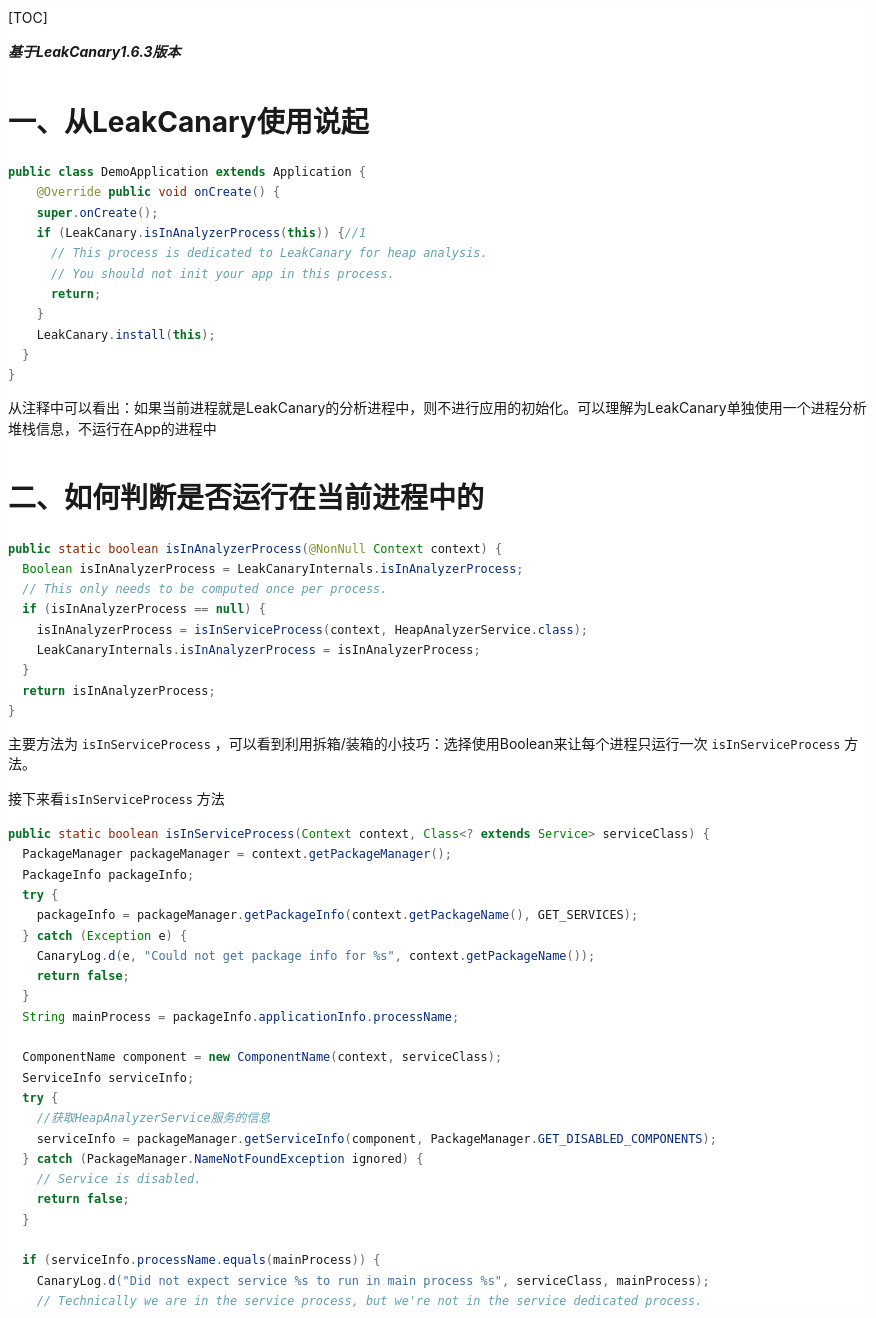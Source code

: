[TOC]

***基于LeakCanary1.6.3版本***

# 一、从LeakCanary使用说起

```java
public class DemoApplication extends Application {
    @Override public void onCreate() {
    super.onCreate();
    if (LeakCanary.isInAnalyzerProcess(this)) {//1
      // This process is dedicated to LeakCanary for heap analysis.
      // You should not init your app in this process.
      return;
    }
    LeakCanary.install(this);
  }
}
```

从注释中可以看出：如果当前进程就是LeakCanary的分析进程中，则不进行应用的初始化。可以理解为LeakCanary单独使用一个进程分析堆栈信息，不运行在App的进程中

# 二、如何判断是否运行在当前进程中的

```java
public static boolean isInAnalyzerProcess(@NonNull Context context) {
  Boolean isInAnalyzerProcess = LeakCanaryInternals.isInAnalyzerProcess;
  // This only needs to be computed once per process.
  if (isInAnalyzerProcess == null) {
    isInAnalyzerProcess = isInServiceProcess(context, HeapAnalyzerService.class);
    LeakCanaryInternals.isInAnalyzerProcess = isInAnalyzerProcess;
  }
  return isInAnalyzerProcess;
}
```

主要方法为 ```isInServiceProcess``` ，可以看到利用拆箱/装箱的小技巧：选择使用Boolean来让每个进程只运行一次 ```isInServiceProcess``` 方法。

接下来看```isInServiceProcess``` 方法

```java
public static boolean isInServiceProcess(Context context, Class<? extends Service> serviceClass) {
  PackageManager packageManager = context.getPackageManager();
  PackageInfo packageInfo;
  try {
    packageInfo = packageManager.getPackageInfo(context.getPackageName(), GET_SERVICES);
  } catch (Exception e) {
    CanaryLog.d(e, "Could not get package info for %s", context.getPackageName());
    return false;
  }
  String mainProcess = packageInfo.applicationInfo.processName;

  ComponentName component = new ComponentName(context, serviceClass);
  ServiceInfo serviceInfo;
  try {
    //获取HeapAnalyzerService服务的信息
    serviceInfo = packageManager.getServiceInfo(component, PackageManager.GET_DISABLED_COMPONENTS);
  } catch (PackageManager.NameNotFoundException ignored) {
    // Service is disabled.
    return false;
  }

  if (serviceInfo.processName.equals(mainProcess)) {
    CanaryLog.d("Did not expect service %s to run in main process %s", serviceClass, mainProcess);
    // Technically we are in the service process, but we're not in the service dedicated process.
```